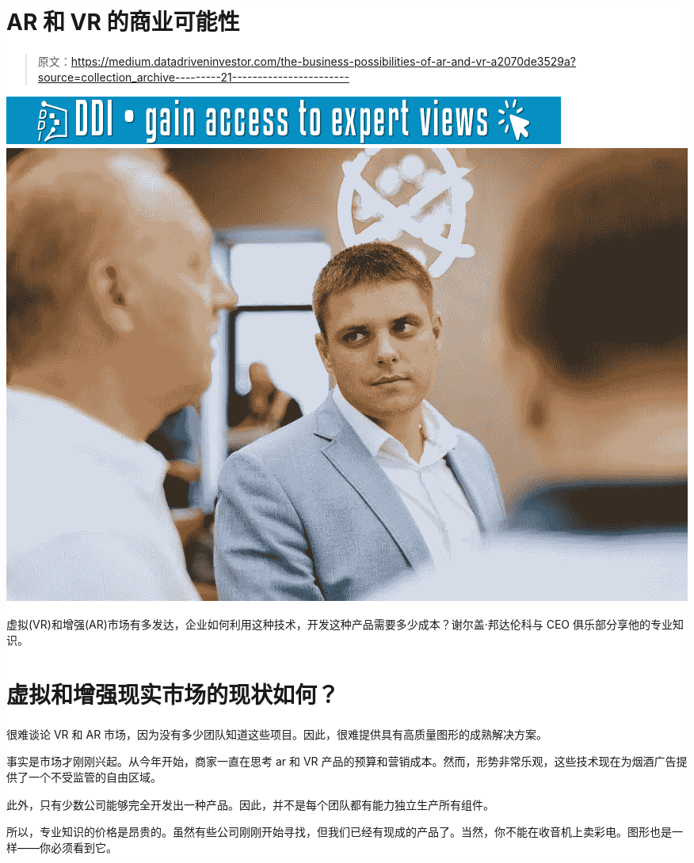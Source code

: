 # AR 和 VR 的商业可能性

> 原文：<https://medium.datadriveninvestor.com/the-business-possibilities-of-ar-and-vr-a2070de3529a?source=collection_archive---------21----------------------->

[![](img/ce659685e6fa609cf1edb0993c9a4d07.png)](http://www.track.datadriveninvestor.com/1B9E)![](img/aec881dbb74109e4f2edcca178101505.png)

虚拟(VR)和增强(AR)市场有多发达，企业如何利用这种技术，开发这种产品需要多少成本？谢尔盖·邦达伦科与 CEO 俱乐部分享他的专业知识。

# 虚拟和增强现实市场的现状如何？

很难谈论 VR 和 AR 市场，因为没有多少团队知道这些项目。因此，很难提供具有高质量图形的成熟解决方案。

事实是市场才刚刚兴起。从今年开始，商家一直在思考 ar 和 VR 产品的预算和营销成本。然而，形势非常乐观，这些技术现在为烟酒广告提供了一个不受监管的自由区域。

此外，只有少数公司能够完全开发出一种产品。因此，并不是每个团队都有能力独立生产所有组件。

所以，专业知识的价格是昂贵的。虽然有些公司刚刚开始寻找，但我们已经有现成的产品了。当然，你不能在收音机上卖彩电。图形也是一样——你必须看到它。
